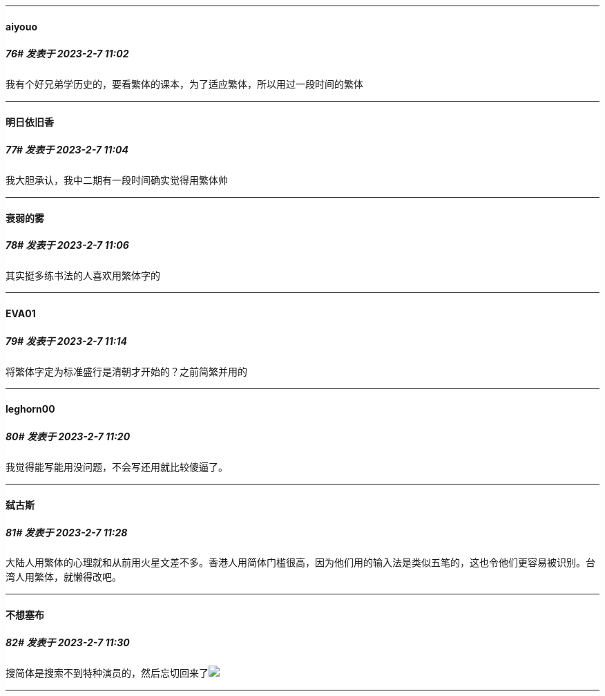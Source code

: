 
*****

####  aiyouo  
##### 76#       发表于 2023-2-7 11:02

我有个好兄弟学历史的，要看繁体的课本，为了适应繁体，所以用过一段时间的繁体


*****

####  明日依旧香  
##### 77#       发表于 2023-2-7 11:04

我大胆承认，我中二期有一段时间确实觉得用繁体帅

*****

####  衰弱的雾  
##### 78#       发表于 2023-2-7 11:06

其实挺多练书法的人喜欢用繁体字的


*****

####  EVA01  
##### 79#       发表于 2023-2-7 11:14

将繁体字定为标准盛行是清朝才开始的？之前简繁并用的

*****

####  leghorn00  
##### 80#       发表于 2023-2-7 11:20

我觉得能写能用没问题，不会写还用就比较傻逼了。


*****

####  弑古斯  
##### 81#       发表于 2023-2-7 11:28

大陆人用繁体的心理就和从前用火星文差不多。香港人用简体门槛很高，因为他们用的输入法是类似五笔的，这也令他们更容易被识别。台湾人用繁体，就懒得改吧。

*****

####  不想塞布  
##### 82#       发表于 2023-2-7 11:30

搜简体是搜索不到特种演员的，然后忘切回来了<img src="https://static.saraba1st.com/image/smiley/face2017/001.png" referrerpolicy="no-referrer">


*****
